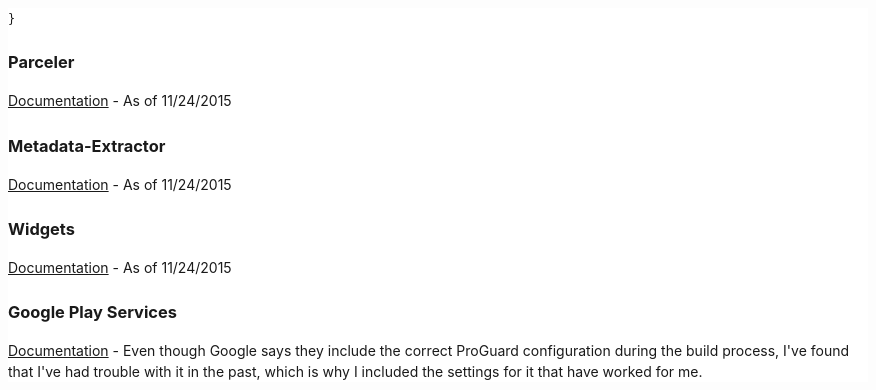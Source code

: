 ```proguard
}
```

### Parceler

[Documentation](https://github.com/johncarl81/parceler/blob/master/examples/app/proguard.cfg#L74) - As of 11/24/2015

### Metadata-Extractor

[Documentation](https://github.com/drewnoakes/metadata-extractor/wiki/ProGuard) - As of 11/24/2015

### Widgets

[Documentation](https://github.com/eygraber/widgets#proguard) - As of 11/24/2015

### Google Play Services

[Documentation](https://developers.google.com/android/guides/setup) - Even though Google says they include the correct ProGuard configuration during the build process, I've found that I've had trouble with it in the past, which is why I included the settings for it that have worked for me.
